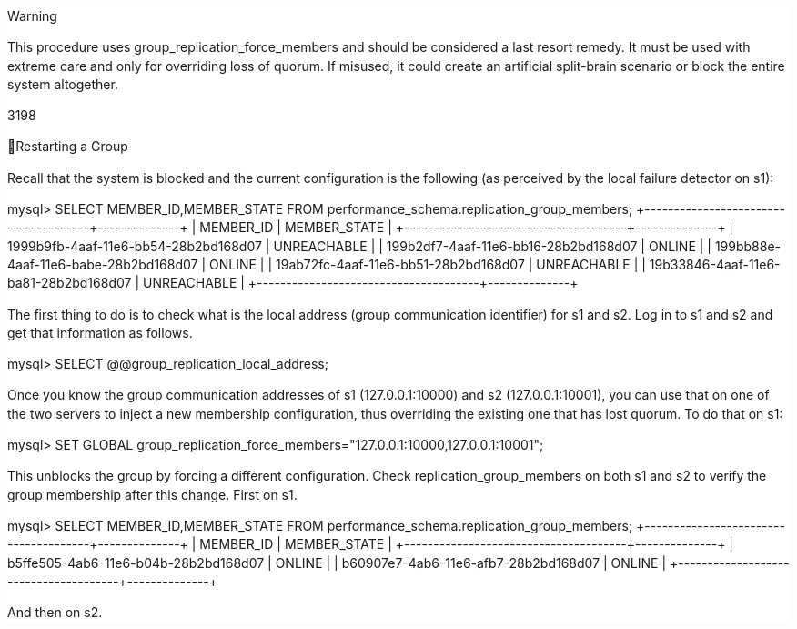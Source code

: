 Warning

This procedure uses group_replication_force_members and should be
considered a last resort remedy. It must be used with extreme care and only for
overriding loss of quorum. If misused, it could create an artificial split-brain scenario
or block the entire system altogether.

3198

Restarting a Group

Recall that the system is blocked and the current configuration is the following (as perceived by the local
failure detector on s1):

mysql> SELECT MEMBER_ID,MEMBER_STATE FROM performance_schema.replication_group_members;
+--------------------------------------+--------------+
| MEMBER_ID                            | MEMBER_STATE |
+--------------------------------------+--------------+
| 1999b9fb-4aaf-11e6-bb54-28b2bd168d07 | UNREACHABLE  |
| 199b2df7-4aaf-11e6-bb16-28b2bd168d07 | ONLINE       |
| 199bb88e-4aaf-11e6-babe-28b2bd168d07 | ONLINE       |
| 19ab72fc-4aaf-11e6-bb51-28b2bd168d07 | UNREACHABLE  |
| 19b33846-4aaf-11e6-ba81-28b2bd168d07 | UNREACHABLE  |
+--------------------------------------+--------------+

The first thing to do is to check what is the local address (group communication identifier) for s1 and s2.
Log in to s1 and s2 and get that information as follows.

mysql> SELECT @@group_replication_local_address;

Once you know the group communication addresses of s1 (127.0.0.1:10000) and s2
(127.0.0.1:10001), you can use that on one of the two servers to inject a new membership
configuration, thus overriding the existing one that has lost quorum. To do that on s1:

mysql> SET GLOBAL group_replication_force_members="127.0.0.1:10000,127.0.0.1:10001";

This unblocks the group by forcing a different configuration. Check replication_group_members on
both s1 and s2 to verify the group membership after this change. First on s1.

mysql> SELECT MEMBER_ID,MEMBER_STATE FROM performance_schema.replication_group_members;
+--------------------------------------+--------------+
| MEMBER_ID                            | MEMBER_STATE |
+--------------------------------------+--------------+
| b5ffe505-4ab6-11e6-b04b-28b2bd168d07 | ONLINE       |
| b60907e7-4ab6-11e6-afb7-28b2bd168d07 | ONLINE       |
+--------------------------------------+--------------+

And then on s2.

